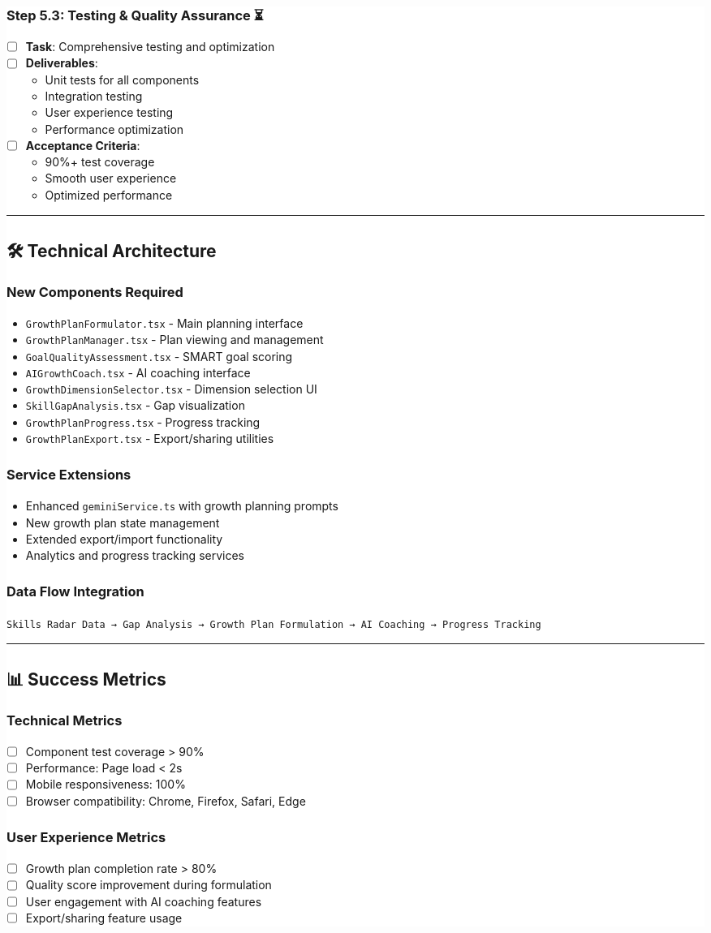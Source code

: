 ### **Step 5.3: Testing & Quality Assurance** ⏳
- [ ] **Task**: Comprehensive testing and optimization
- [ ] **Deliverables**:
  - Unit tests for all components
  - Integration testing
  - User experience testing
  - Performance optimization
- [ ] **Acceptance Criteria**:
  - 90%+ test coverage
  - Smooth user experience
  - Optimized performance

---

## 🛠 **Technical Architecture**

### **New Components Required**
- `GrowthPlanFormulator.tsx` - Main planning interface
- `GrowthPlanManager.tsx` - Plan viewing and management
- `GoalQualityAssessment.tsx` - SMART goal scoring
- `AIGrowthCoach.tsx` - AI coaching interface
- `GrowthDimensionSelector.tsx` - Dimension selection UI
- `SkillGapAnalysis.tsx` - Gap visualization
- `GrowthPlanProgress.tsx` - Progress tracking
- `GrowthPlanExport.tsx` - Export/sharing utilities

### **Service Extensions**
- Enhanced `geminiService.ts` with growth planning prompts
- New growth plan state management
- Extended export/import functionality
- Analytics and progress tracking services

### **Data Flow Integration**
```
Skills Radar Data → Gap Analysis → Growth Plan Formulation → AI Coaching → Progress Tracking
```

---

## 📊 **Success Metrics**

### **Technical Metrics**
- [ ] Component test coverage > 90%
- [ ] Performance: Page load < 2s
- [ ] Mobile responsiveness: 100%
- [ ] Browser compatibility: Chrome, Firefox, Safari, Edge

### **User Experience Metrics**
- [ ] Growth plan completion rate > 80%
- [ ] Quality score improvement during formulation
- [ ] User engagement with AI coaching features
- [ ] Export/sharing feature usage
